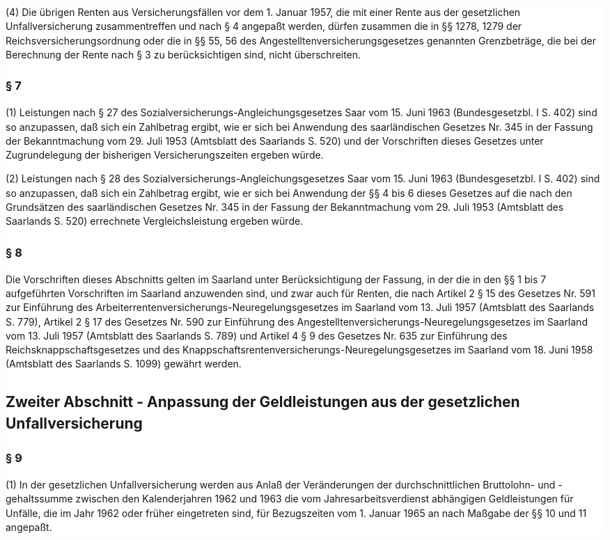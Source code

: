 (4) Die übrigen Renten aus Versicherungsfällen vor dem 1. Januar 1957,
die mit einer Rente aus der gesetzlichen Unfallversicherung
zusammentreffen und nach § 4 angepaßt werden, dürfen zusammen die in
§§ 1278, 1279 der Reichsversicherungsordnung oder die in §§ 55, 56 des
Angestelltenversicherungsgesetzes genannten Grenzbeträge, die bei der
Berechnung der Rente nach § 3 zu berücksichtigen sind, nicht
überschreiten.

### § 7

(1) Leistungen nach § 27 des Sozialversicherungs-Angleichungsgesetzes
Saar vom 15. Juni 1963 (Bundesgesetzbl. I S. 402) sind so anzupassen,
daß sich ein Zahlbetrag ergibt, wie er sich bei Anwendung des
saarländischen Gesetzes Nr. 345 in der Fassung der Bekanntmachung vom
29\. Juli 1953 (Amtsblatt des Saarlands S. 520) und der Vorschriften
dieses Gesetzes unter Zugrundelegung der bisherigen
Versicherungszeiten ergeben würde.

(2) Leistungen nach § 28 des Sozialversicherungs-Angleichungsgesetzes
Saar vom 15. Juni 1963 (Bundesgesetzbl. I S. 402) sind so anzupassen,
daß sich ein Zahlbetrag ergibt, wie er sich bei Anwendung der §§ 4 bis
6 dieses Gesetzes auf die nach den Grundsätzen des saarländischen
Gesetzes Nr. 345 in der Fassung der Bekanntmachung vom 29. Juli 1953
(Amtsblatt des Saarlands S. 520) errechnete Vergleichsleistung ergeben
würde.

### § 8

Die Vorschriften dieses Abschnitts gelten im Saarland unter
Berücksichtigung der Fassung, in der die in den §§ 1 bis 7
aufgeführten Vorschriften im Saarland anzuwenden sind, und zwar auch
für Renten, die nach Artikel 2 § 15 des Gesetzes Nr. 591 zur
Einführung des Arbeiterrentenversicherungs-Neuregelungsgesetzes im
Saarland vom 13. Juli 1957 (Amtsblatt des Saarlands S. 779), Artikel 2
§ 17 des Gesetzes Nr. 590 zur Einführung des
Angestelltenversicherungs-Neuregelungsgesetzes im Saarland vom 13.
Juli 1957 (Amtsblatt des Saarlands S. 789) und Artikel 4 § 9 des
Gesetzes Nr. 635 zur Einführung des Reichsknappschaftsgesetzes und des
Knappschaftsrentenversicherungs-Neuregelungsgesetzes im Saarland vom
18\. Juni 1958 (Amtsblatt des Saarlands S. 1099) gewährt werden.

## Zweiter Abschnitt - Anpassung der Geldleistungen aus der gesetzlichen Unfallversicherung

### § 9

(1) In der gesetzlichen Unfallversicherung werden aus Anlaß der
Veränderungen der durchschnittlichen Bruttolohn- und -gehaltssumme
zwischen den Kalenderjahren 1962 und 1963 die vom
Jahresarbeitsverdienst abhängigen Geldleistungen für Unfälle, die im
Jahr 1962 oder früher eingetreten sind, für Bezugszeiten vom 1. Januar
1965 an nach Maßgabe der §§ 10 und 11 angepaßt.
